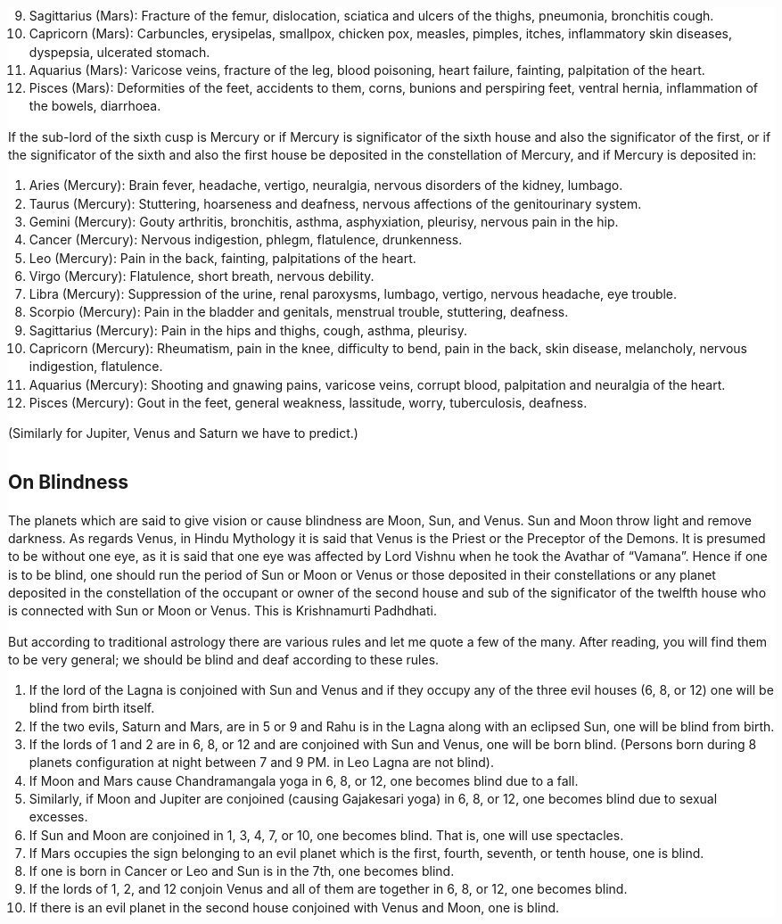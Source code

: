 9. Sagittarius (Mars): Fracture of the femur, dislocation, sciatica and ulcers of the thighs, pneumonia, bronchitis cough.
10. Capricorn (Mars): Carbuncles, erysipelas, smallpox, chicken pox, measles, pimples, itches, inflammatory skin diseases, dyspepsia, ulcerated stomach.
11. Aquarius (Mars): Varicose veins, fracture of the leg, blood poisoning, heart failure, fainting, palpitation of the heart.
12. Pisces (Mars): Deformities of the feet, accidents to them, corns, bunions and perspiring feet, ventral hernia, inflammation of the bowels, diarrhoea.

If the sub-lord of the sixth cusp is Mercury or if Mercury is significator of the sixth house and also the significator of the first, or if the significator of the sixth and also the first house be deposited in the constellation of Mercury, and if Mercury is deposited in:

1. Aries (Mercury): Brain fever, headache, vertigo, neuralgia, nervous disorders of the kidney, lumbago.
2. Taurus (Mercury): Stuttering, hoarseness and deafness, nervous affections of the genitourinary system.
3. Gemini (Mercury): Gouty arthritis, bronchitis, asthma, asphyxiation, pleurisy, nervous pain in the hip.
4. Cancer (Mercury): Nervous indigestion, phlegm, flatulence, drunkenness.
5. Leo (Mercury): Pain in the back, fainting, palpitations of the heart.
6. Virgo (Mercury): Flatulence, short breath, nervous debility.
7. Libra (Mercury): Suppression of the urine, renal paroxysms, lumbago, vertigo, nervous headache, eye trouble.
8. Scorpio (Mercury): Pain in the bladder and genitals, menstrual trouble, stuttering, deafness.
9. Sagittarius (Mercury): Pain in the hips and thighs, cough, asthma, pleurisy.
10. Capricorn (Mercury): Rheumatism, pain in the knee, difficulty to bend, pain in the back, skin disease, melancholy, nervous indigestion, flatulence.
11. Aquarius (Mercury): Shooting and gnawing pains, varicose veins, corrupt blood, palpitation and neuralgia of the heart.
12. Pisces (Mercury): Gout in the feet, general weakness, lassitude, worry, tuberculosis, deafness.

(Similarly for Jupiter, Venus and Saturn we have to predict.)
## On Blindness
The planets which are said to give vision or cause blindness are Moon, Sun, and Venus. Sun and Moon throw light and remove darkness. As regards Venus, in Hindu Mythology it is said that Venus is the Priest or the Preceptor of the Demons. It is presumed to be without one eye, as it is said that one eye was affected by Lord Vishnu when he took the Avathar of “Vamana”. Hence if one is to be blind, one should run the period of Sun or Moon or Venus or those deposited in their constellations or any planet deposited in the constellation of the occupant or owner of the second house and sub of the significator of the twelfth house who is connected with Sun or Moon or Venus. This is Krishnamurti Padhdhati.

But according to traditional astrology there are various rules and let me quote a few of the many. After reading, you will find them to be very general; we should be blind and deaf according to these rules.

1. If the lord of the Lagna is conjoined with Sun and Venus and if they occupy any of the three evil houses (6, 8, or 12) one will be blind from birth itself.
2. If the two evils, Saturn and Mars, are in 5 or 9 and Rahu is in the Lagna along with an eclipsed Sun, one will be blind from birth.
3. If the lords of 1 and 2 are in 6, 8, or 12 and are conjoined with Sun and Venus, one will be born blind. (Persons born during 8 planets configuration at night between 7 and 9 PM. in Leo Lagna are not blind).
4. If Moon and Mars cause Chandramangala yoga in 6, 8, or 12, one becomes blind due to a fall.
5. Similarly, if Moon and Jupiter are conjoined (causing Gajakesari yoga) in 6, 8, or 12, one becomes blind due to sexual excesses.
6. If Sun and Moon are conjoined in 1, 3, 4, 7, or 10, one becomes blind. That is, one will use spectacles.
7. If Mars occupies the sign belonging to an evil planet which is the first, fourth, seventh, or tenth house, one is blind.
8. If one is born in Cancer or Leo and Sun is in the 7th, one becomes blind.
9. If the lords of 1, 2, and 12 conjoin Venus and all of them are together in 6, 8, or 12, one becomes blind.
10. If there is an evil planet in the second house conjoined with Venus and Moon, one is blind.